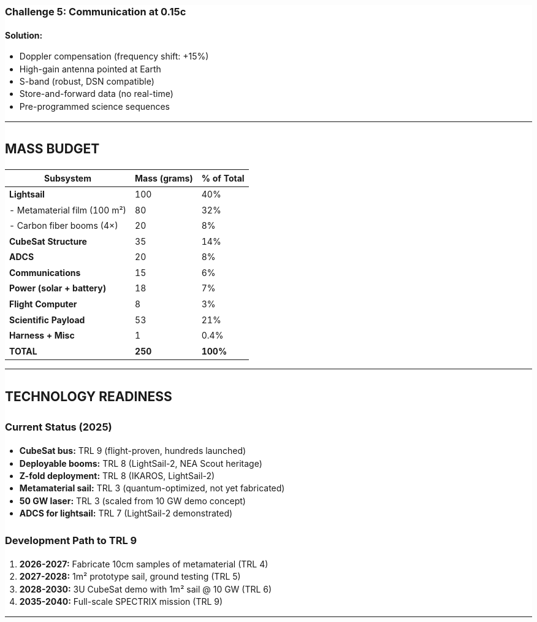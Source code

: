 ### Challenge 5: Communication at 0.15c
**Solution:**
- Doppler compensation (frequency shift: +15%)
- High-gain antenna pointed at Earth
- S-band (robust, DSN compatible)
- Store-and-forward data (no real-time)
- Pre-programmed science sequences

---

## MASS BUDGET

| Subsystem | Mass (grams) | % of Total |
|-----------|--------------|------------|
| **Lightsail** | 100 | 40% |
| - Metamaterial film (100 m²) | 80 | 32% |
| - Carbon fiber booms (4×) | 20 | 8% |
| **CubeSat Structure** | 35 | 14% |
| **ADCS** | 20 | 8% |
| **Communications** | 15 | 6% |
| **Power (solar + battery)** | 18 | 7% |
| **Flight Computer** | 8 | 3% |
| **Scientific Payload** | 53 | 21% |
| **Harness + Misc** | 1 | 0.4% |
| **TOTAL** | **250** | **100%** |

---

## TECHNOLOGY READINESS

### Current Status (2025)
- **CubeSat bus:** TRL 9 (flight-proven, hundreds launched)
- **Deployable booms:** TRL 8 (LightSail-2, NEA Scout heritage)
- **Z-fold deployment:** TRL 8 (IKAROS, LightSail-2)
- **Metamaterial sail:** TRL 3 (quantum-optimized, not yet fabricated)
- **50 GW laser:** TRL 3 (scaled from 10 GW demo concept)
- **ADCS for lightsail:** TRL 7 (LightSail-2 demonstrated)

### Development Path to TRL 9
1. **2026-2027:** Fabricate 10cm samples of metamaterial (TRL 4)
2. **2027-2028:** 1m² prototype sail, ground testing (TRL 5)
3. **2028-2030:** 3U CubeSat demo with 1m² sail @ 10 GW (TRL 6)
4. **2035-2040:** Full-scale SPECTRIX mission (TRL 9)

---